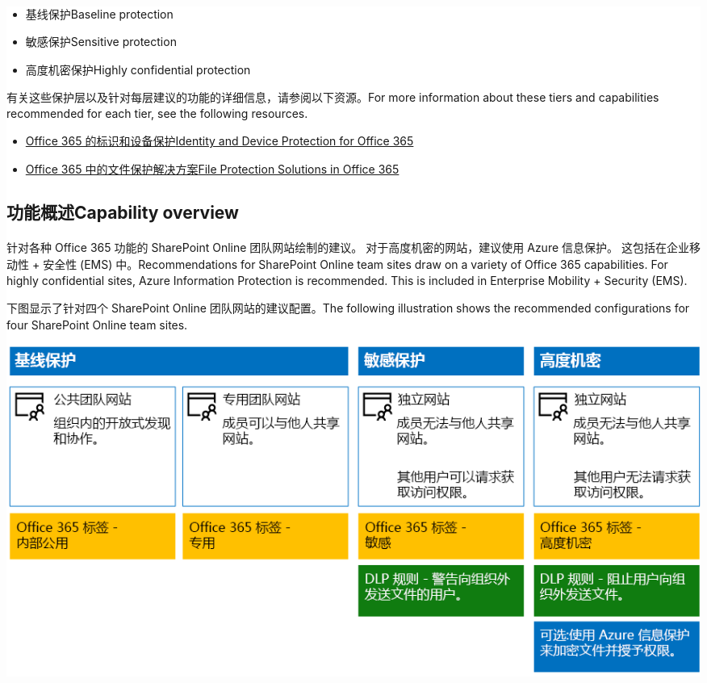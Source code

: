 - <span data-ttu-id="0a52c-110">基线保护</span><span class="sxs-lookup"><span data-stu-id="0a52c-110">Baseline protection</span></span>
    
- <span data-ttu-id="0a52c-111">敏感保护</span><span class="sxs-lookup"><span data-stu-id="0a52c-111">Sensitive protection</span></span>
    
- <span data-ttu-id="0a52c-112">高度机密保护</span><span class="sxs-lookup"><span data-stu-id="0a52c-112">Highly confidential protection</span></span>
    
<span data-ttu-id="0a52c-113">有关这些保护层以及针对每层建议的功能的详细信息，请参阅以下资源。</span><span class="sxs-lookup"><span data-stu-id="0a52c-113">For more information about these tiers and capabilities recommended for each tier, see the following resources.</span></span> 
  
- [<span data-ttu-id="0a52c-114">Office 365 的标识和设备保护</span><span class="sxs-lookup"><span data-stu-id="0a52c-114">Identity and Device Protection for Office 365</span></span>](microsoft-cloud-it-architecture-resources.md#BKMK_O365IDP)
    
- [<span data-ttu-id="0a52c-115">Office 365 中的文件保护解决方案</span><span class="sxs-lookup"><span data-stu-id="0a52c-115">File Protection Solutions in Office 365</span></span>](microsoft-cloud-it-architecture-resources.md#BKMK_O365fileprotect)
    
## <a name="capability-overview"></a><span data-ttu-id="0a52c-116">功能概述</span><span class="sxs-lookup"><span data-stu-id="0a52c-116">Capability overview</span></span>

<span data-ttu-id="0a52c-p102">针对各种 Office 365 功能的 SharePoint Online 团队网站绘制的建议。 对于高度机密的网站，建议使用 Azure 信息保护。 这包括在企业移动性 + 安全性 (EMS) 中。</span><span class="sxs-lookup"><span data-stu-id="0a52c-p102">Recommendations for SharePoint Online team sites draw on a variety of Office 365 capabilities. For highly confidential sites, Azure Information Protection is recommended. This is included in Enterprise Mobility + Security (EMS).</span></span> 
  
<span data-ttu-id="0a52c-120">下图显示了针对四个 SharePoint Online 团队网站的建议配置。</span><span class="sxs-lookup"><span data-stu-id="0a52c-120">The following illustration shows the recommended configurations for four SharePoint Online team sites.</span></span>

![适用于 SharePoint 网站的推荐配置](Media/SharePoint-site-configuration-v2.png)
